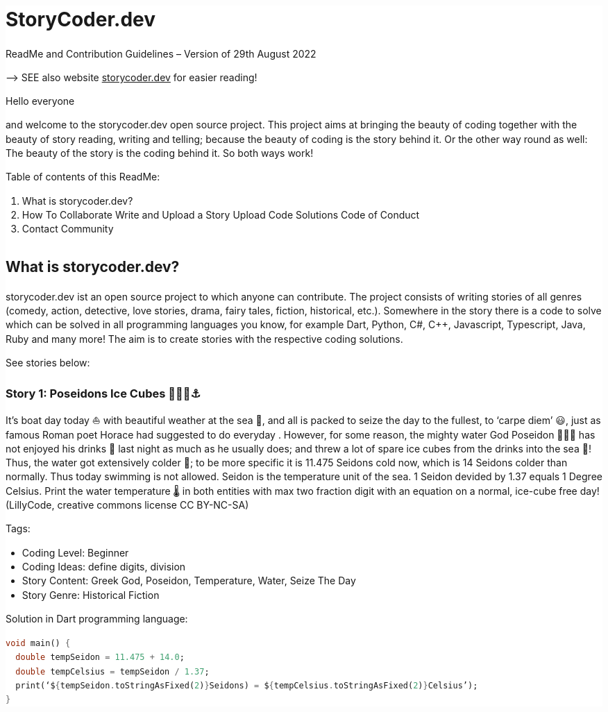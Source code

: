 
# StoryCoder.dev

ReadMe and Contribution Guidelines – Version of 29th August 2022

--> SEE also website [storycoder.dev](https://storycoder.dev) for easier reading!

Hello everyone

and welcome to the storycoder.dev open source project. This project aims at bringing the beauty of coding together with the beauty of story reading, writing and telling; because the beauty of coding is the story behind it. Or the other way round as well: The beauty of the story is the coding behind it. So both ways work!

Table of contents of this ReadMe:

1) What is storycoder.dev?
2) How To Collaborate
Write and Upload a Story
Upload Code Solutions
Code of Conduct
3) Contact Community


## What is storycoder.dev?
storycoder.dev ist an open source project to which anyone can contribute. The project consists of writing stories of all genres (comedy, action, detective, love stories, drama, fairy tales, fiction, historical, etc.). Somewhere in the story there is a code to solve which can be solved in all programming languages you know, for example Dart, Python, C#, C++, Javascript, Typescript, Java, Ruby and many more! The aim is to create stories with the respective coding solutions.

See stories below:

### Story 1: Poseidons Ice Cubes 🧊🧊🧊⚓️

It’s boat day today ⛵ with beautiful weather at the sea 🌅, and all is packed to seize the day to the fullest, to ‘carpe diem’ 😃, just as famous Roman poet Horace had suggested to do everyday . However, for some reason, the mighty water God Poseidon 🔱🧜‍♂ has not enjoyed his drinks 🍹 last night as much as he usually does; and threw a lot of spare ice cubes from the drinks into the sea 🌊! Thus, the water got extensively colder 🥶; to be more specific it is 11.475 Seidons cold now, which is 14 Seidons colder than normally. Thus today swimming is not allowed. Seidon is the temperature unit of the sea. 1 Seidon devided by 1.37 equals 1 Degree Celsius. Print the water temperature 🌡️ in both entities with max two fraction digit with an equation on a normal, ice-cube free day! (LillyCode, creative commons license CC BY-NC-SA)

Tags:

- Coding Level: Beginner
- Coding Ideas: define digits, division
- Story Content: Greek God, Poseidon, Temperature, Water, Seize The Day
- Story Genre: Historical Fiction

Solution in Dart programming language:

```dart
void main() {
  double tempSeidon = 11.475 + 14.0;
  double tempCelsius = tempSeidon / 1.37;
  print(‘${tempSeidon.toStringAsFixed(2)}Seidons) = ${tempCelsius.toStringAsFixed(2)}Celsius’);
}
```
